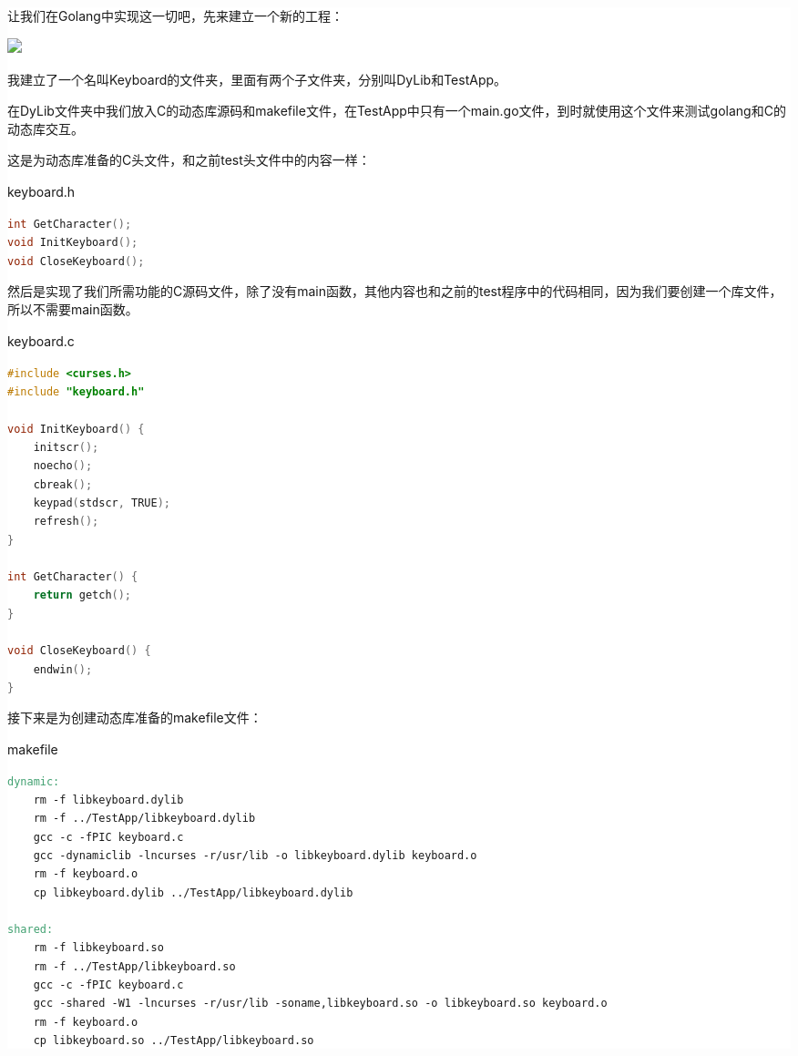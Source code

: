 让我们在Golang中实现这一切吧，先来建立一个新的工程：

![](https://github.com/studygolang/gctt-images/blob/master/Using-C-Dynamic-Libraries-In-Go-Programs/Screen+Shot+2013-08-20+at+6.48.52+PM.png?raw=true)

我建立了一个名叫Keyboard的文件夹，里面有两个子文件夹，分别叫DyLib和TestApp。

在DyLib文件夹中我们放入C的动态库源码和makefile文件，在TestApp中只有一个main.go文件，到时就使用这个文件来测试golang和C的动态库交互。

这是为动态库准备的C头文件，和之前test头文件中的内容一样：

keyboard.h

```c
int GetCharacter();
void InitKeyboard();
void CloseKeyboard();
```

然后是实现了我们所需功能的C源码文件，除了没有main函数，其他内容也和之前的test程序中的代码相同，因为我们要创建一个库文件，所以不需要main函数。

keyboard.c

```c
#include <curses.h>
#include "keyboard.h"

void InitKeyboard() {
    initscr();
    noecho();
    cbreak();
    keypad(stdscr, TRUE);
    refresh();
}

int GetCharacter() {
    return getch();
}

void CloseKeyboard() {
    endwin();
}
```

接下来是为创建动态库准备的makefile文件：

makefile

```makefile
dynamic:
    rm -f libkeyboard.dylib
    rm -f ../TestApp/libkeyboard.dylib
    gcc -c -fPIC keyboard.c
    gcc -dynamiclib -lncurses -r/usr/lib -o libkeyboard.dylib keyboard.o
    rm -f keyboard.o
    cp libkeyboard.dylib ../TestApp/libkeyboard.dylib

shared:
    rm -f libkeyboard.so
    rm -f ../TestApp/libkeyboard.so
    gcc -c -fPIC keyboard.c
    gcc -shared -W1 -lncurses -r/usr/lib -soname,libkeyboard.so -o libkeyboard.so keyboard.o
    rm -f keyboard.o
    cp libkeyboard.so ../TestApp/libkeyboard.so
```
